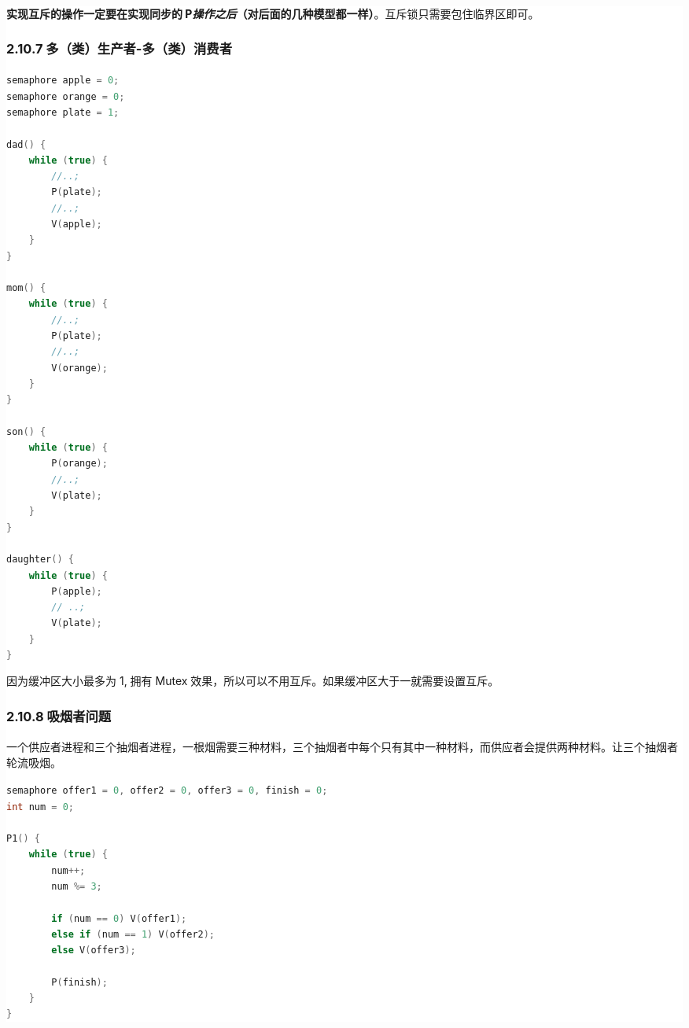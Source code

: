 ```cpp
```
**实现互斥的操作一定要在实现同步的 $\mathrm{P}操作之后$（对后面的几种模型都一样）**。互斥锁只需要包住临界区即可。

### 2.10.7 多（类）生产者-多（类）消费者
```cpp
semaphore apple = 0;
semaphore orange = 0;
semaphore plate = 1;

dad() {
	while (true) {
		//..;
		P(plate);
		//..;
		V(apple);
	}
}

mom() {
	while (true) {
		//..;
		P(plate);
		//..;
		V(orange);
	}
}

son() {
	while (true) {
		P(orange);
		//..;
		V(plate);
	}
}

daughter() {
	while (true) {
		P(apple);
		// ..;
		V(plate);
	}
}
```
因为缓冲区大小最多为 $1$, 拥有 $\mathrm{Mutex}$ 效果，所以可以不用互斥。如果缓冲区大于一就需要设置互斥。

### 2.10.8 吸烟者问题
一个供应者进程和三个抽烟者进程，一根烟需要三种材料，三个抽烟者中每个只有其中一种材料，而供应者会提供两种材料。让三个抽烟者轮流吸烟。
```cpp
semaphore offer1 = 0, offer2 = 0, offer3 = 0, finish = 0;
int num = 0;

P1() {
	while (true) {
		num++;
		num %= 3;

		if (num == 0) V(offer1);
		else if (num == 1) V(offer2);
		else V(offer3);

		P(finish);
	}
}
```